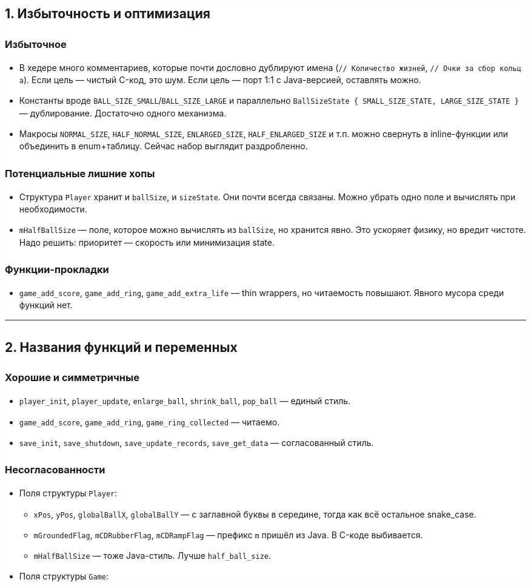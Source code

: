 
## 1\. Избыточность и оптимизация

### Избыточное

-   В хедере много комментариев, которые почти дословно дублируют имена (`// Количество жизней`, `// Очки за сбор кольца`). Если цель — чистый C-код, это шум. Если цель — порт 1:1 с Java-версией, оставлять можно.
    
-   Константы вроде `BALL_SIZE_SMALL`/`BALL_SIZE_LARGE` и параллельно `BallSizeState { SMALL_SIZE_STATE, LARGE_SIZE_STATE }` — дублирование. Достаточно одного механизма.
    
-   Макросы `NORMAL_SIZE`, `HALF_NORMAL_SIZE`, `ENLARGED_SIZE`, `HALF_ENLARGED_SIZE` и т.п. можно свернуть в inline-функции или объединить в enum+таблицу. Сейчас набор выглядит раздробленно.
    

### Потенциальные лишние хопы

-   Структура `Player` хранит и `ballSize`, и `sizeState`. Они почти всегда связаны. Можно убрать одно поле и вычислять при необходимости.
    
-   `mHalfBallSize` — поле, которое можно вычислять из `ballSize`, но хранится явно. Это ускоряет физику, но вредит чистоте. Надо решить: приоритет — скорость или минимизация state.
    

### Функции-прокладки

-   `game_add_score`, `game_add_ring`, `game_add_extra_life` — thin wrappers, но читаемость повышают. Явного мусора среди функций нет.
    

---

## 2\. Названия функций и переменных

### Хорошие и симметричные

-   `player_init`, `player_update`, `enlarge_ball`, `shrink_ball`, `pop_ball` — единый стиль.
    
-   `game_add_score`, `game_add_ring`, `game_ring_collected` — читаемо.
    
-   `save_init`, `save_shutdown`, `save_update_records`, `save_get_data` — согласованный стиль.
    

### Несогласованности

-   Поля структуры `Player`:
    
    -   `xPos`, `yPos`, `globalBallX`, `globalBallY` — с заглавной буквы в середине, тогда как всё остальное snake\_case.
        
    -   `mGroundedFlag`, `mCDRubberFlag`, `mCDRampFlag` — префикс `m` пришёл из Java. В C-коде выбивается.
        
    -   `mHalfBallSize` — тоже Java-стиль. Лучше `half_ball_size`.
        
-   Поля структуры `Game`:
    